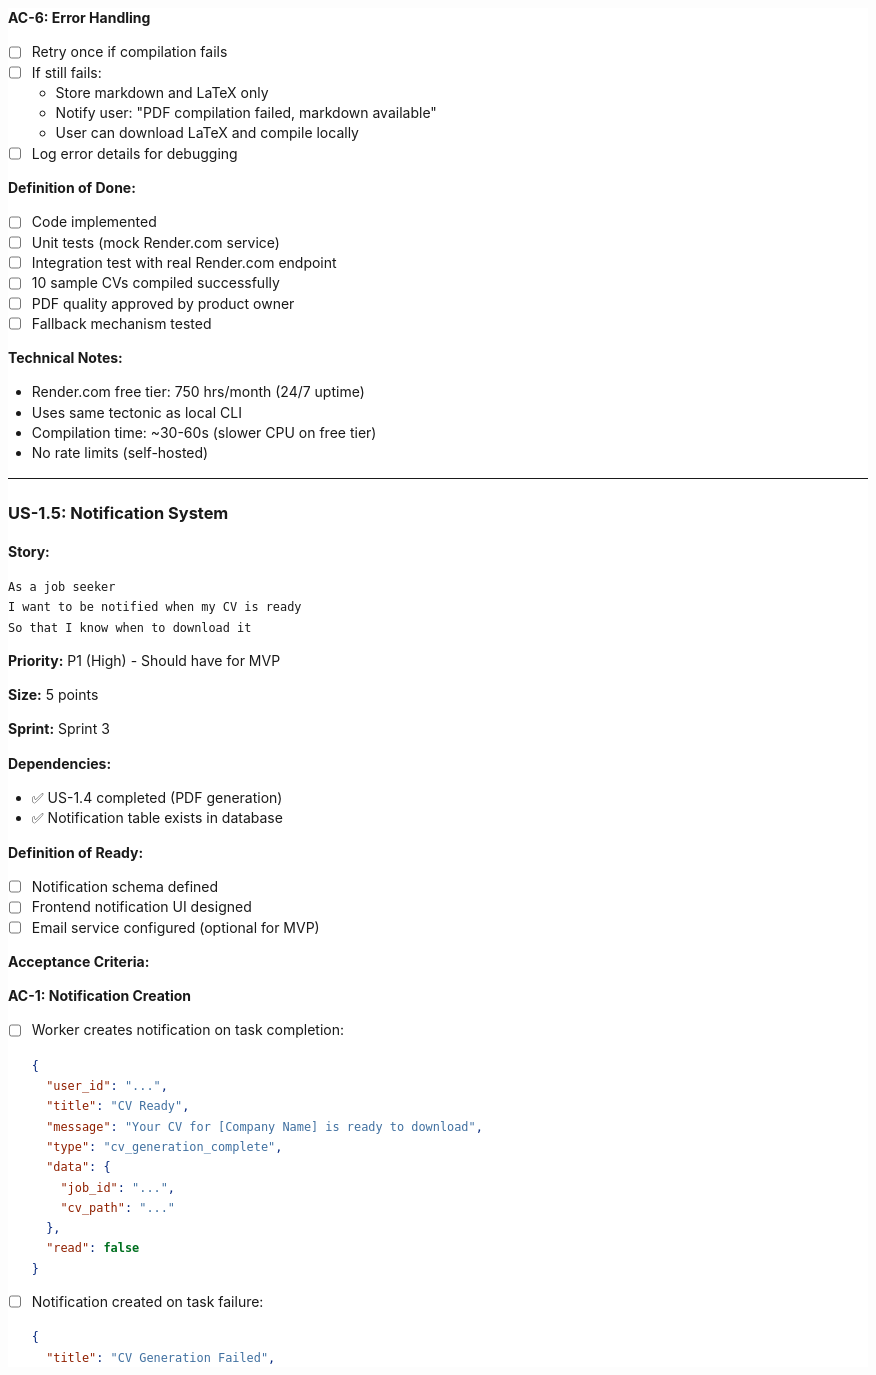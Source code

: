 **AC-6: Error Handling**
- [ ] Retry once if compilation fails
- [ ] If still fails:
  - Store markdown and LaTeX only
  - Notify user: "PDF compilation failed, markdown available"
  - User can download LaTeX and compile locally
- [ ] Log error details for debugging

**Definition of Done:**
- [ ] Code implemented
- [ ] Unit tests (mock Render.com service)
- [ ] Integration test with real Render.com endpoint
- [ ] 10 sample CVs compiled successfully
- [ ] PDF quality approved by product owner
- [ ] Fallback mechanism tested

**Technical Notes:**
- Render.com free tier: 750 hrs/month (24/7 uptime)
- Uses same tectonic as local CLI
- Compilation time: ~30-60s (slower CPU on free tier)
- No rate limits (self-hosted)

---

### US-1.5: Notification System

**Story:**
```
As a job seeker
I want to be notified when my CV is ready
So that I know when to download it
```

**Priority:** P1 (High) - Should have for MVP

**Size:** 5 points

**Sprint:** Sprint 3

**Dependencies:**
- ✅ US-1.4 completed (PDF generation)
- ✅ Notification table exists in database

**Definition of Ready:**
- [ ] Notification schema defined
- [ ] Frontend notification UI designed
- [ ] Email service configured (optional for MVP)

**Acceptance Criteria:**

**AC-1: Notification Creation**
- [ ] Worker creates notification on task completion:
  ```json
  {
    "user_id": "...",
    "title": "CV Ready",
    "message": "Your CV for [Company Name] is ready to download",
    "type": "cv_generation_complete",
    "data": {
      "job_id": "...",
      "cv_path": "..."
    },
    "read": false
  }
  ```
- [ ] Notification created on task failure:
  ```json
  {
    "title": "CV Generation Failed",
  ```